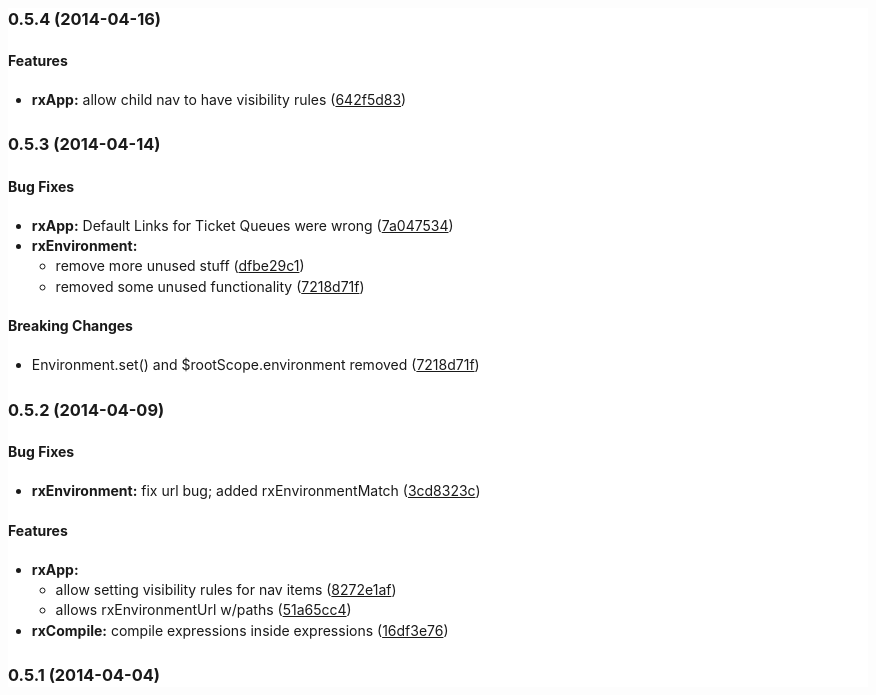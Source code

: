 
<a name="0.5.4"></a>
### 0.5.4 (2014-04-16)


#### Features

* **rxApp:** allow child nav to have visibility rules ([642f5d83](git@github.com:rackerlabs/encore-ui/commit/642f5d8341684df832a38dac9cf389de98a76198))


<a name="0.5.3"></a>
### 0.5.3 (2014-04-14)


#### Bug Fixes

* **rxApp:** Default Links for Ticket Queues were wrong ([7a047534](git@github.com:rackerlabs/encore-ui/commit/7a0475343dbd02645771f3d67126861d82f2dfc8))
* **rxEnvironment:**
  * remove more unused stuff ([dfbe29c1](git@github.com:rackerlabs/encore-ui/commit/dfbe29c1fb1e02282662a5d5825fb4dacee5d62c))
  * removed some unused functionality ([7218d71f](git@github.com:rackerlabs/encore-ui/commit/7218d71fee4faf83d1f444e9f25028e0caad9049))


#### Breaking Changes

* Environment.set() and $rootScope.environment removed
 ([7218d71f](git@github.com:rackerlabs/encore-ui/commit/7218d71fee4faf83d1f444e9f25028e0caad9049))


<a name="0.5.2"></a>
### 0.5.2 (2014-04-09)


#### Bug Fixes

* **rxEnvironment:** fix url bug; added rxEnvironmentMatch ([3cd8323c](git@github.com:rackerlabs/encore-ui/commit/3cd8323c5bd46bdf5d86f23efe7fc761b86e8355))


#### Features

* **rxApp:**
  * allow setting visibility rules for nav items ([8272e1af](git@github.com:rackerlabs/encore-ui/commit/8272e1af2e757621cb9951234ca8bec05231047e))
  * allows rxEnvironmentUrl w/paths ([51a65cc4](git@github.com:rackerlabs/encore-ui/commit/51a65cc47be923bb4cc3df90e0a1655aa0e7268b))
* **rxCompile:** compile expressions inside expressions ([16df3e76](git@github.com:rackerlabs/encore-ui/commit/16df3e76f40fcde69aa53ba5511577d8a32ede08))


<a name="0.5.1"></a>
### 0.5.1 (2014-04-04)

